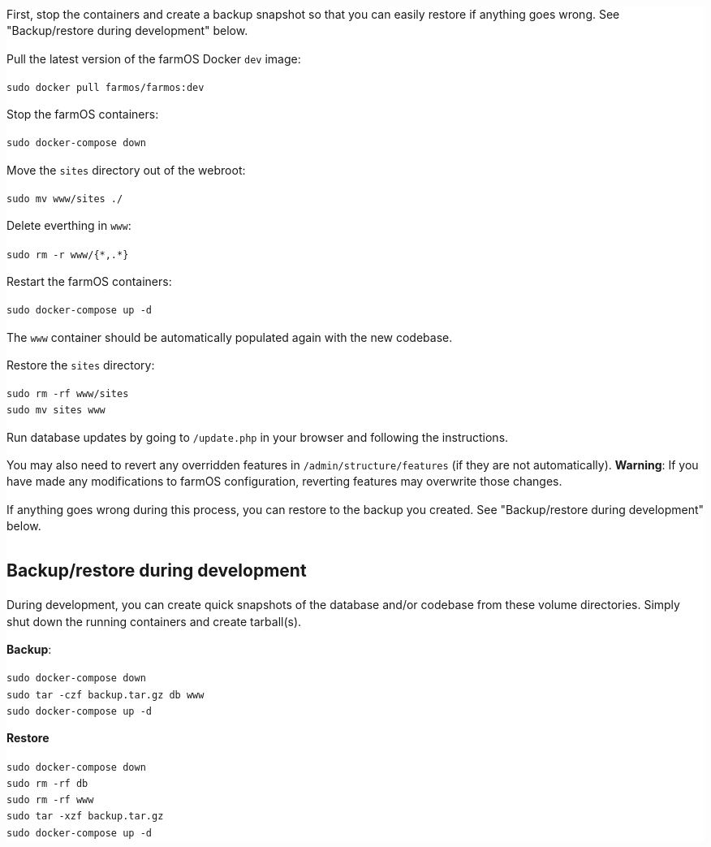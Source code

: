First, stop the containers and create a backup snapshot so that you can easily
restore if anything goes wrong. See "Backup/restore during development" below.

Pull the latest version of the farmOS Docker `dev` image:

    sudo docker pull farmos/farmos:dev

Stop the farmOS containers:

    sudo docker-compose down

Move the `sites` directory out of the webroot:

    sudo mv www/sites ./

Delete everthing in `www`:

    sudo rm -r www/{*,.*}

Restart the farmOS containers:

    sudo docker-compose up -d

The `www` container should be automatically populated again with the new
codebase.

Restore the `sites` directory:

    sudo rm -rf www/sites
    sudo mv sites www

Run database updates by going to `/update.php` in your browser and following
the instructions.

You may also need to revert any overridden features in
`/admin/structure/features` (if they are not automatically). **Warning**: If
you have made any modifications to farmOS configuration, reverting features may
overwrite those changes.

If anything goes wrong during this process, you can restore to the backup you
created. See "Backup/restore during development" below.

## Backup/restore during development

During development, you can create quick snapshots of the database and/or
codebase from these volume directories. Simply shut down the running containers
and create tarball(s).

**Backup**:

    sudo docker-compose down
    sudo tar -czf backup.tar.gz db www
    sudo docker-compose up -d

**Restore**

    sudo docker-compose down
    sudo rm -rf db
    sudo rm -rf www
    sudo tar -xzf backup.tar.gz
    sudo docker-compose up -d
